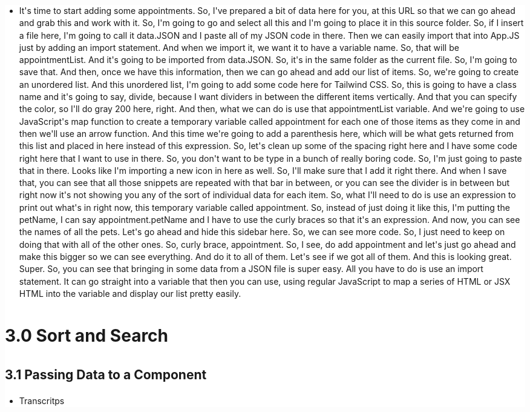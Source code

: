 - It's time to start adding some appointments. So, I've prepared a bit of data here for you, at this URL so that we can go ahead and grab this and work with it. So, I'm going to go and select all this and I'm going to place it in this source folder. So, if I insert a file here, I'm going to call it data.JSON and I paste all of my JSON code in there. Then we can easily import that into App.JS just by adding an import statement. And when we import it, we want it to have a variable name. So, that will be appointmentList. And it's going to be imported from data.JSON. So, it's in the same folder as the current file. So, I'm going to save that. And then, once we have this information, then we can go ahead and add our list of items. So, we're going to create an unordered list. And this unordered list, I'm going to add some code here for Tailwind CSS. So, this is going to have a class name and it's going to say, divide, because I want dividers in between the different items vertically. And that you can specify the color, so I'll do gray 200 here, right. And then, what we can do is use that appointmentList variable. And we're going to use JavaScript's map function to create a temporary variable called appointment for each one of those items as they come in and then we'll use an arrow function. And this time we're going to add a parenthesis here, which will be what gets returned from this list and placed in here instead of this expression. So, let's clean up some of the spacing right here and I have some code right here that I want to use in there. So, you don't want to be type in a bunch of really boring code. So, I'm just going to paste that in there. Looks like I'm importing a new icon in here as well. So, I'll make sure that I add it right there. And when I save that, you can see that all those snippets are repeated with that bar in between, or you can see the divider is in between but right now it's not showing you any of the sort of individual data for each item. So, what I'll need to do is use an expression to print out what's in right now, this temporary variable called appointment. So, instead of just doing it like this, I'm putting the petName, I can say appointment.petName and I have to use the curly braces so that it's an expression. And now, you can see the names of all the pets. Let's go ahead and hide this sidebar here. So, we can see more code. So, I just need to keep on doing that with all of the other ones. So, curly brace, appointment. So, I see, do add appointment and let's just go ahead and make this bigger so we can see everything. And do it to all of them. Let's see if we got all of them. And this is looking great. Super. So, you can see that bringing in some data from a JSON file is super easy. All you have to do is use an import statement. It can go straight into a variable that then you can use, using regular JavaScript to map a series of HTML or JSX HTML into the variable and display our list pretty easily.

# 3.0 Sort and Search
## 3.1 Passing Data to a Component
* Transcritps